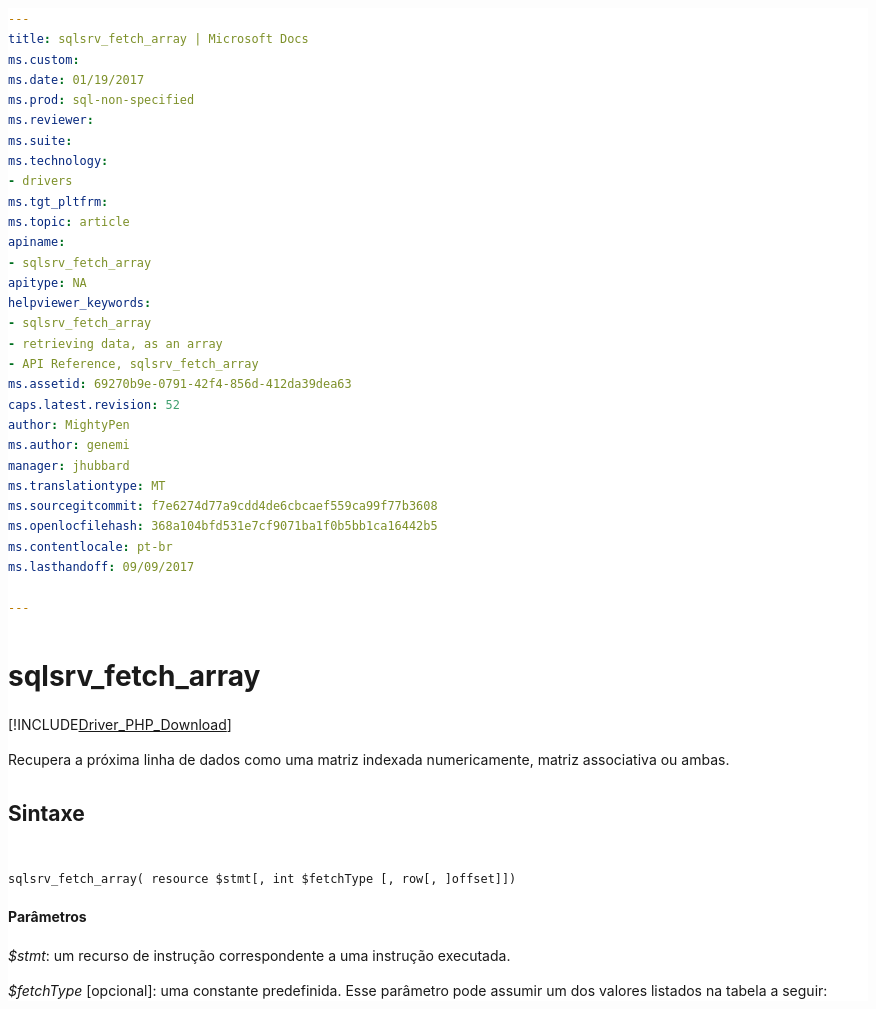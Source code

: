 ```yaml
---
title: sqlsrv_fetch_array | Microsoft Docs
ms.custom: 
ms.date: 01/19/2017
ms.prod: sql-non-specified
ms.reviewer: 
ms.suite: 
ms.technology:
- drivers
ms.tgt_pltfrm: 
ms.topic: article
apiname:
- sqlsrv_fetch_array
apitype: NA
helpviewer_keywords:
- sqlsrv_fetch_array
- retrieving data, as an array
- API Reference, sqlsrv_fetch_array
ms.assetid: 69270b9e-0791-42f4-856d-412da39dea63
caps.latest.revision: 52
author: MightyPen
ms.author: genemi
manager: jhubbard
ms.translationtype: MT
ms.sourcegitcommit: f7e6274d77a9cdd4de6cbcaef559ca99f77b3608
ms.openlocfilehash: 368a104bfd531e7cf9071ba1f0b5bb1ca16442b5
ms.contentlocale: pt-br
ms.lasthandoff: 09/09/2017

---
```

# <a name="sqlsrvfetcharray"></a>sqlsrv_fetch_array
[!INCLUDE[Driver_PHP_Download](../../includes/driver_php_download.md)]

Recupera a próxima linha de dados como uma matriz indexada numericamente, matriz associativa ou ambas.  
  
## <a name="syntax"></a>Sintaxe  
  
```  
  
sqlsrv_fetch_array( resource $stmt[, int $fetchType [, row[, ]offset]])  
```  
  
#### <a name="parameters"></a>Parâmetros  
*$stmt*: um recurso de instrução correspondente a uma instrução executada.  
  
*$fetchType* [opcional]: uma constante predefinida. Esse parâmetro pode assumir um dos valores listados na tabela a seguir:  
  